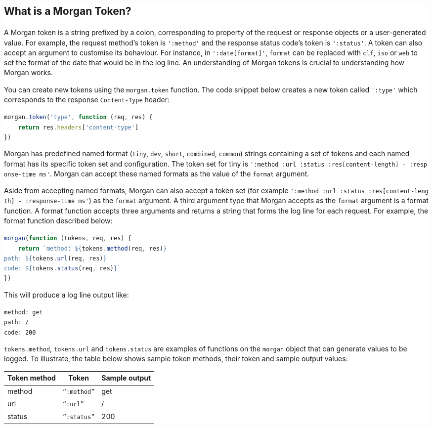 
## What is a Morgan Token?

A Morgan token is a string prefixed by a colon, corresponding to property of the request or response objects or a user-generated value. For example, the request method’s token is `':method'` and the response status code’s token is `':status'`. A token can also accept an argument to customise its behaviour. For instance, in `':date[format]'`, `format` can be replaced with `clf`, `iso` or `web` to set the format of the date that would be in the log line. An understanding of Morgan tokens is crucial to understanding how Morgan works.

You can create new tokens using the `morgan.token` function. The code snippet below creates a new token called `':type'` which corresponds to the response `Content-Type` header:

```js
morgan.token('type', function (req, res) {
    return res.headers['content-type']
})
```

Morgan has predefined named format (`tiny`, `dev`, `short`, `combined`, `common`) strings containing a set of tokens and each named format has its specific token set and configuration. The token set for tiny is `':method :url :status :res[content-length] - :response-time ms'`. Morgan can accept these named formats as the value of the `format` argument.

Aside from accepting named formats, Morgan can also accept a token set (for example `':method :url :status :res[content-length] - :response-time ms'`) as the `format` argument. A third argument type that Morgan accepts as the `format` argument is a format function. A format function accepts three arguments and returns a string that forms the log line for each request. For example, the format function described below:

```js
morgan(function (tokens, req, res) {
    return `method: ${tokens.method(req, res)}
path: ${tokens.url(req, res)}
code: ${tokens.status(req, res)}`
})
```

This will produce a log line output like:

```plaintext
method: get
path: /
code: 200
```

`tokens.method`, `tokens.url` and `tokens.status` are examples of functions on the `morgan` object that can generate values to be logged. To illustrate, the table below shows sample token methods, their token and sample output values:

| Token method | Token | Sample output |
| --- | --- | --- |
| method | `“:method”` | get |
| url | `“:url”` | / |
| status | `”:status”` | 200 |
